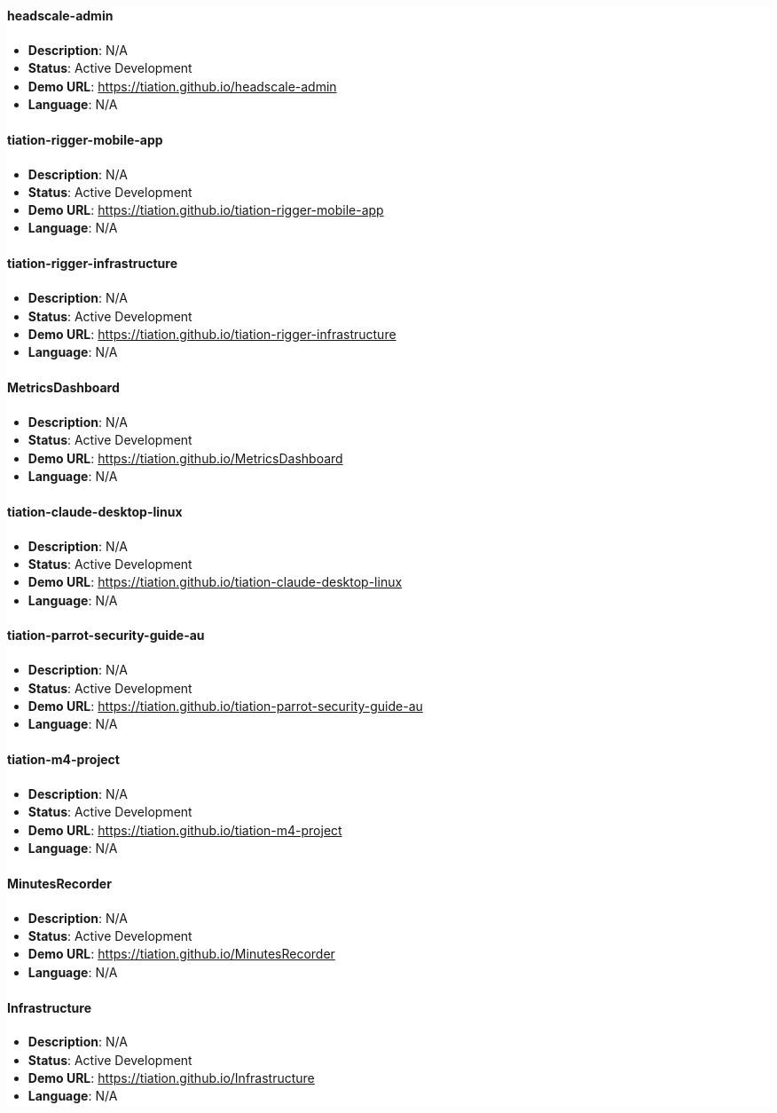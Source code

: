 #### headscale-admin
- **Description**: N/A
- **Status**: Active Development
- **Demo URL**: https://tiation.github.io/headscale-admin
- **Language**: N/A

#### tiation-rigger-mobile-app
- **Description**: N/A
- **Status**: Active Development
- **Demo URL**: https://tiation.github.io/tiation-rigger-mobile-app
- **Language**: N/A

#### tiation-rigger-infrastructure
- **Description**: N/A
- **Status**: Active Development
- **Demo URL**: https://tiation.github.io/tiation-rigger-infrastructure
- **Language**: N/A

#### MetricsDashboard
- **Description**: N/A
- **Status**: Active Development
- **Demo URL**: https://tiation.github.io/MetricsDashboard
- **Language**: N/A

#### tiation-claude-desktop-linux
- **Description**: N/A
- **Status**: Active Development
- **Demo URL**: https://tiation.github.io/tiation-claude-desktop-linux
- **Language**: N/A

#### tiation-parrot-security-guide-au
- **Description**: N/A
- **Status**: Active Development
- **Demo URL**: https://tiation.github.io/tiation-parrot-security-guide-au
- **Language**: N/A

#### tiation-m4-project
- **Description**: N/A
- **Status**: Active Development
- **Demo URL**: https://tiation.github.io/tiation-m4-project
- **Language**: N/A

#### MinutesRecorder
- **Description**: N/A
- **Status**: Active Development
- **Demo URL**: https://tiation.github.io/MinutesRecorder
- **Language**: N/A

#### Infrastructure
- **Description**: N/A
- **Status**: Active Development
- **Demo URL**: https://tiation.github.io/Infrastructure
- **Language**: N/A
